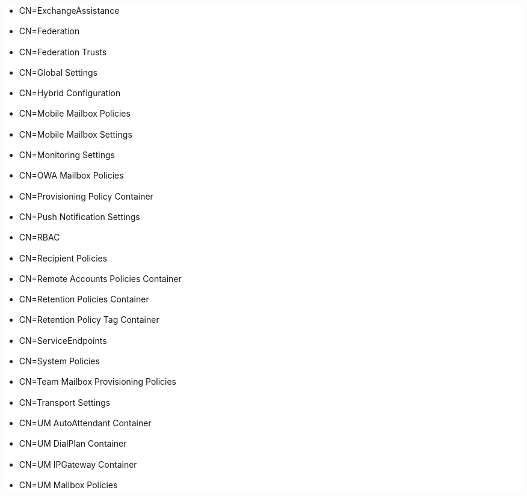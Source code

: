   
  - CN=ExchangeAssistance
    
  
  - CN=Federation
    
  
  - CN=Federation Trusts
    
  
  - CN=Global Settings
    
  
  - CN=Hybrid Configuration
    
  
  - CN=Mobile Mailbox Policies
    
  
  - CN=Mobile Mailbox Settings
    
  
  - CN=Monitoring Settings
    
  
  - CN=OWA Mailbox Policies
    
  
  - CN=Provisioning Policy Container
    
  
  - CN=Push Notification Settings
    
  
  - CN=RBAC
    
  
  - CN=Recipient Policies
    
  
  - CN=Remote Accounts Policies Container
    
  
  - CN=Retention Policies Container
    
  
  - CN=Retention Policy Tag Container
    
  
  - CN=ServiceEndpoints
    
  
  - CN=System Policies
    
  
  - CN=Team Mailbox Provisioning Policies
    
  
  - CN=Transport Settings
    
  
  - CN=UM AutoAttendant Container
    
  
  - CN=UM DialPlan Container
    
  
  - CN=UM IPGateway Container
    
  
  - CN=UM Mailbox Policies
    
  